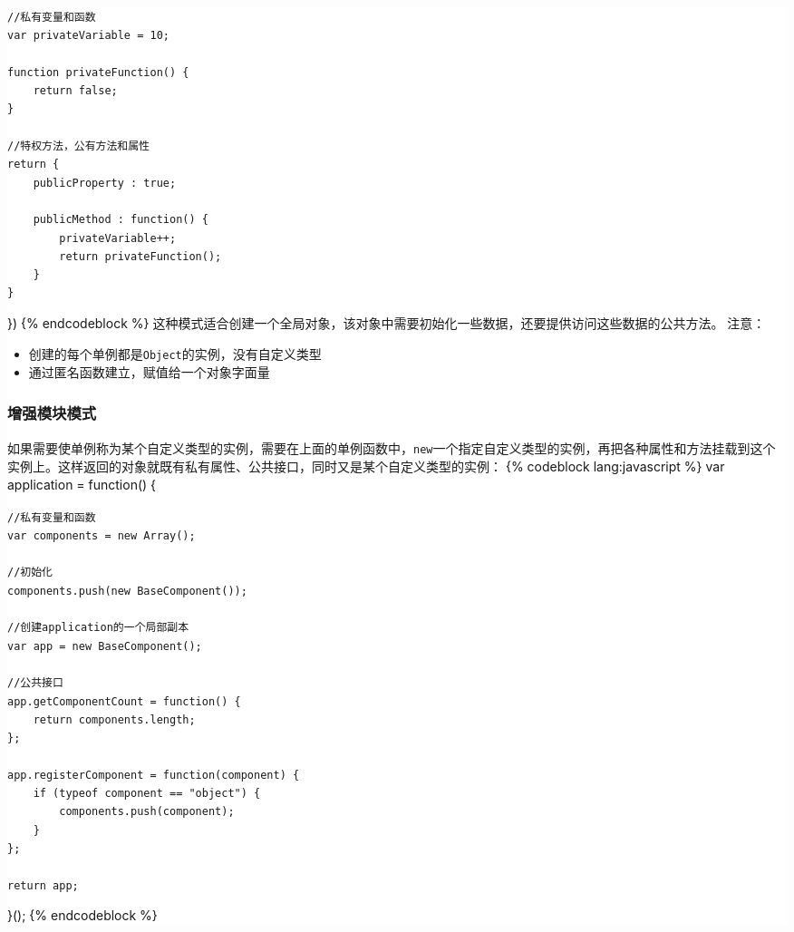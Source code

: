     //私有变量和函数
    var privateVariable = 10;
    
    function privateFunction() {
        return false;
    }

    //特权方法，公有方法和属性
    return {
        publicProperty : true;

        publicMethod : function() {
            privateVariable++;
            return privateFunction();
        }
    }
})
{% endcodeblock %}
这种模式适合创建一个全局对象，该对象中需要初始化一些数据，还要提供访问这些数据的公共方法。
注意：
* 创建的每个单例都是`Object`的实例，没有自定义类型
* 通过匿名函数建立，赋值给一个对象字面量

### 增强模块模式
如果需要使单例称为某个自定义类型的实例，需要在上面的单例函数中，`new`一个指定自定义类型的实例，再把各种属性和方法挂载到这个实例上。这样返回的对象就既有私有属性、公共接口，同时又是某个自定义类型的实例：
{% codeblock lang:javascript %}
var application = function() {

    //私有变量和函数
    var components = new Array();

    //初始化
    components.push(new BaseComponent());

    //创建application的一个局部副本
    var app = new BaseComponent();

    //公共接口
    app.getComponentCount = function() {
        return components.length;
    };

    app.registerComponent = function(component) {
        if (typeof component == "object") {
            components.push(component);
        }
    };

    return app;
}();
{% endcodeblock %}

